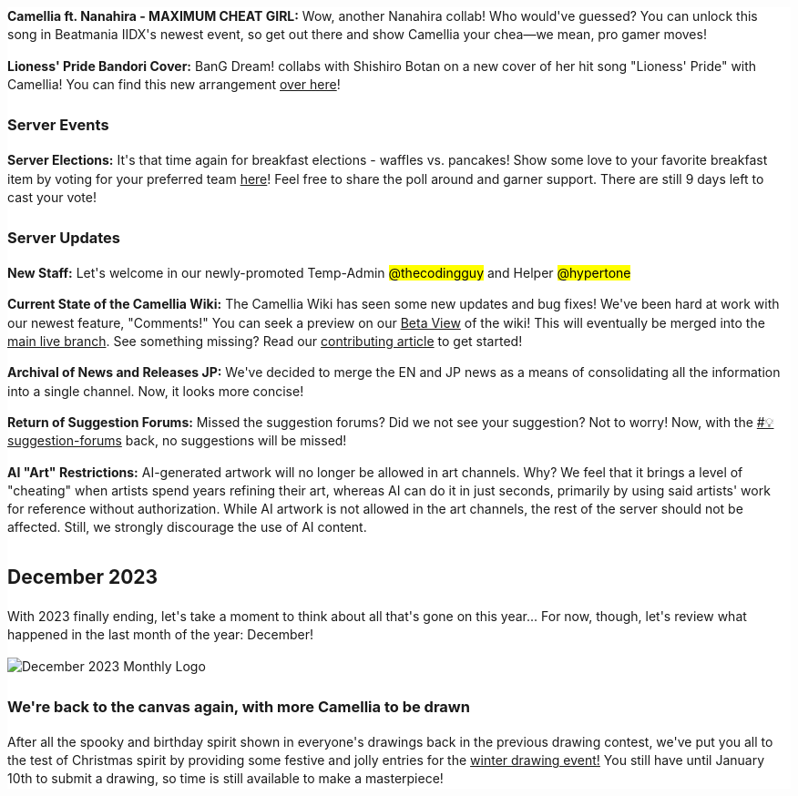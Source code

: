 **Camellia ft. Nanahira - MAXIMUM CHEAT GIRL:** Wow, another Nanahira collab! Who would've guessed? You can unlock this song in Beatmania IIDX's newest event, so get out there and show Camellia your chea—we mean, pro gamer moves!

**Lioness' Pride Bandori Cover:** BanG Dream! collabs with Shishiro Botan on a new cover of her hit song "Lioness' Pride" with Camellia! You can find this new arrangement [over here](https://youtu.be/dVTEC_U2wSQ)!

### Server Events

**Server Elections:** It's that time again for breakfast elections - waffles vs. pancakes! Show some love to your favorite breakfast item by voting for your preferred team [here](https://strawpoll.com/w4nWr6Q8YyA)! Feel free to share the poll around and garner support. There are still 9 days left to cast your vote!

### Server Updates

**New Staff:** Let's welcome in our newly-promoted Temp-Admin <mark>@thecodingguy</mark> and Helper <mark>@hypertone</mark>

**Current State of the Camellia Wiki:** The Camellia Wiki has seen some new updates and bug fixes! We've been hard at work with our newest feature, "Comments!" You can seek a preview on our [Beta View](https://beta.camellia.wiki) of the wiki! This will eventually be merged into the [main live branch](https://github.com/CamelliaCommunity/Wiki/live). See something missing? Read our [contributing article](https://camellia.wiki/contributing) to get started!

**Archival of News and Releases JP:** We've decided to merge the EN and JP news as a means of consolidating all the information into a single channel. Now, it looks more concise!

**Return of Suggestion Forums:** Missed the suggestion forums? Did we not see your suggestion? Not to worry! Now, with the [⁠#💡suggestion-forums](https://discord.com/channels/435720333786480641/1046122599064817765) back, no suggestions will be missed!

**AI "Art" Restrictions:** AI-generated artwork will no longer be allowed in art channels. Why? We feel that it brings a level of "cheating" when artists spend years refining their art, whereas AI can do it in just seconds, primarily by using said artists' work for reference without authorization. While AI artwork is not allowed in the art channels, the rest of the server should not be affected. Still, we strongly discourage the use of AI content. 

## December 2023

With 2023 finally ending, let's take a moment to think about all that's gone on this year... For now, though, let's review what happened in the last month of the year: December!

![December 2023 Monthly Logo](https://cdn.camellia.wiki/images/camellia/server/monthly/2023-december.png)

### We're back to the canvas again, with more Camellia to be drawn

After all the spooky and birthday spirit shown in everyone's drawings back in the previous drawing contest, we've put you all to the test of Christmas spirit by providing some festive and jolly entries for the [winter drawing event!](https://discord.com/channels/435720333786480641/1123866069438840883/1184616225066725416) You still have until January 10th to submit a drawing, so time is still available to make a masterpiece!
